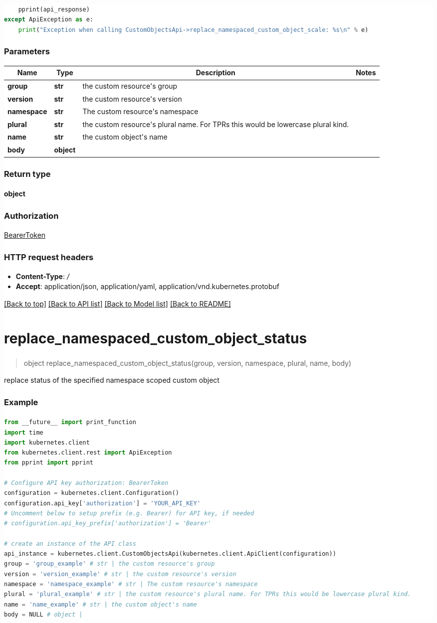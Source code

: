 ```python
    pprint(api_response)
except ApiException as e:
    print("Exception when calling CustomObjectsApi->replace_namespaced_custom_object_scale: %s\n" % e)
```

### Parameters

Name | Type | Description  | Notes
------------- | ------------- | ------------- | -------------
 **group** | **str**| the custom resource&#39;s group | 
 **version** | **str**| the custom resource&#39;s version | 
 **namespace** | **str**| The custom resource&#39;s namespace | 
 **plural** | **str**| the custom resource&#39;s plural name. For TPRs this would be lowercase plural kind. | 
 **name** | **str**| the custom object&#39;s name | 
 **body** | **object**|  | 

### Return type

**object**

### Authorization

[BearerToken](../README.md#BearerToken)

### HTTP request headers

 - **Content-Type**: */*
 - **Accept**: application/json, application/yaml, application/vnd.kubernetes.protobuf

[[Back to top]](#) [[Back to API list]](../README.md#documentation-for-api-endpoints) [[Back to Model list]](../README.md#documentation-for-models) [[Back to README]](../README.md)

# **replace_namespaced_custom_object_status**
> object replace_namespaced_custom_object_status(group, version, namespace, plural, name, body)



replace status of the specified namespace scoped custom object

### Example 
```python
from __future__ import print_function
import time
import kubernetes.client
from kubernetes.client.rest import ApiException
from pprint import pprint

# Configure API key authorization: BearerToken
configuration = kubernetes.client.Configuration()
configuration.api_key['authorization'] = 'YOUR_API_KEY'
# Uncomment below to setup prefix (e.g. Bearer) for API key, if needed
# configuration.api_key_prefix['authorization'] = 'Bearer'

# create an instance of the API class
api_instance = kubernetes.client.CustomObjectsApi(kubernetes.client.ApiClient(configuration))
group = 'group_example' # str | the custom resource's group
version = 'version_example' # str | the custom resource's version
namespace = 'namespace_example' # str | The custom resource's namespace
plural = 'plural_example' # str | the custom resource's plural name. For TPRs this would be lowercase plural kind.
name = 'name_example' # str | the custom object's name
body = NULL # object | 
```
